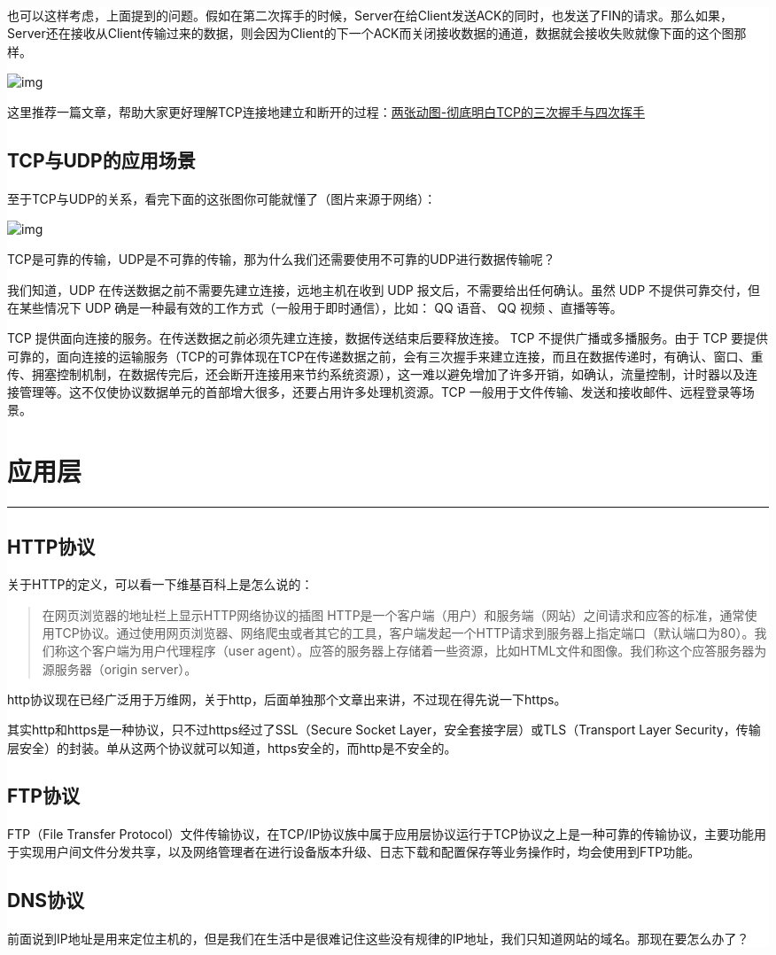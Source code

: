 也可以这样考虑，上面提到的问题。假如在第二次挥手的时候，Server在给Client发送ACK的同时，也发送了FIN的请求。那么如果，Server还在接收从Client传输过来的数据，则会因为Client的下一个ACK而关闭接收数据的通道，数据就会接收失败就像下面的这个图那样。



![img](assets/README/172e4e0cd3cbffb6)



这里推荐一篇文章，帮助大家更好理解TCP连接地建立和断开的过程：[两张动图-彻底明白TCP的三次握手与四次挥手](https://blog.csdn.net/qzcsu/article/details/72861891)

## TCP与UDP的应用场景

至于TCP与UDP的关系，看完下面的这张图你可能就懂了（图片来源于网络）：



![img](assets/README/172e5a3e4b3c6477)



TCP是可靠的传输，UDP是不可靠的传输，那为什么我们还需要使用不可靠的UDP进行数据传输呢？

我们知道，UDP 在传送数据之前不需要先建立连接，远地主机在收到 UDP 报文后，不需要给出任何确认。虽然 UDP 不提供可靠交付，但在某些情况下 UDP 确是一种最有效的工作方式（一般用于即时通信），比如： QQ 语音、 QQ 视频 、直播等等。

TCP 提供面向连接的服务。在传送数据之前必须先建立连接，数据传送结束后要释放连接。 TCP 不提供广播或多播服务。由于 TCP 要提供可靠的，面向连接的运输服务（TCP的可靠体现在TCP在传递数据之前，会有三次握手来建立连接，而且在数据传递时，有确认、窗口、重传、拥塞控制机制，在数据传完后，还会断开连接用来节约系统资源），这一难以避免增加了许多开销，如确认，流量控制，计时器以及连接管理等。这不仅使协议数据单元的首部增大很多，还要占用许多处理机资源。TCP 一般用于文件传输、发送和接收邮件、远程登录等场景。

# 应用层

------

## HTTP协议

关于HTTP的定义，可以看一下维基百科上是怎么说的：

> 在网页浏览器的地址栏上显示HTTP网络协议的插图 HTTP是一个客户端（用户）和服务端（网站）之间请求和应答的标准，通常使用TCP协议。通过使用网页浏览器、网络爬虫或者其它的工具，客户端发起一个HTTP请求到服务器上指定端口（默认端口为80）。我们称这个客户端为用户代理程序（user agent）。应答的服务器上存储着一些资源，比如HTML文件和图像。我们称这个应答服务器为源服务器（origin server）。

http协议现在已经广泛用于万维网，关于http，后面单独那个文章出来讲，不过现在得先说一下https。

其实http和https是一种协议，只不过https经过了SSL（Secure Socket Layer，安全套接字层）或TLS（Transport Layer Security，传输层安全）的封装。单从这两个协议就可以知道，https安全的，而http是不安全的。

## FTP协议

FTP（File Transfer Protocol）文件传输协议，在TCP/IP协议族中属于应用层协议运行于TCP协议之上是一种可靠的传输协议，主要功能用于实现用户间文件分发共享，以及网络管理者在进行设备版本升级、日志下载和配置保存等业务操作时，均会使用到FTP功能。

## DNS协议

前面说到IP地址是用来定位主机的，但是我们在生活中是很难记住这些没有规律的IP地址，我们只知道网站的域名。那现在要怎么办了？
